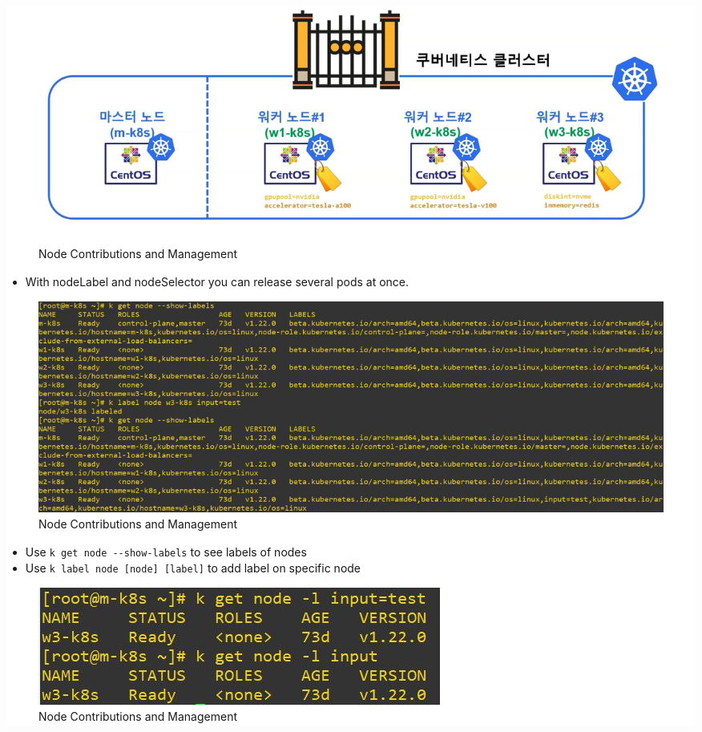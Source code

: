 <figure>
  <a href="/assets/img/posts/kubernetes_advanced/92.jpg"><img src="/assets/img/posts/kubernetes_advanced/92.jpg"></a>
  <figcaption>Node Contributions and Management</figcaption>
</figure>

- With nodeLabel and nodeSelector you can release several pods at once. 

<figure>
  <a href="/assets/img/posts/kubernetes_advanced/93.jpg"><img src="/assets/img/posts/kubernetes_advanced/93.jpg"></a>
  <figcaption>Node Contributions and Management</figcaption>
</figure>

- Use `k get node --show-labels` to see labels of nodes
- Use `k label node [node] [label]` to add label on specific node

<figure>
  <a href="/assets/img/posts/kubernetes_advanced/94.jpg"><img src="/assets/img/posts/kubernetes_advanced/94.jpg"></a>
  <figcaption>Node Contributions and Management</figcaption>
</figure>
